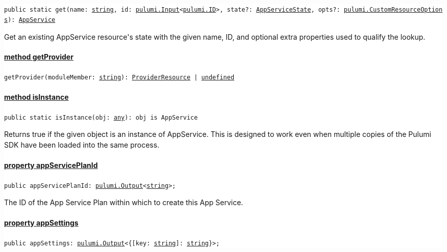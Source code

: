 
<pre class="highlight"><code><span class='kd'>public static </span>get(name: <span class='kd'><a href='https://developer.mozilla.org/en-US/docs/Web/JavaScript/Reference/Global_Objects/String'>string</a></span>, id: <a href='/docs/reference/pkg/nodejs/pulumi/pulumi/#Input'>pulumi.Input</a>&lt;<a href='/docs/reference/pkg/nodejs/pulumi/pulumi/#ID'>pulumi.ID</a>&gt;, state?: <a href='#AppServiceState'>AppServiceState</a>, opts?: <a href='/docs/reference/pkg/nodejs/pulumi/pulumi/#CustomResourceOptions'>pulumi.CustomResourceOptions</a>): <a href='#AppService'>AppService</a></code></pre>


Get an existing AppService resource's state with the given name, ID, and optional extra
properties used to qualify the lookup.

<h4 class="pdoc-member-header" id="AppService-getProvider">
<a class="pdoc-child-name" href="https://github.com/pulumi/pulumi-azure/blob/{{< param git_sha >}}/sdk/nodejs/appservice/appService.ts#L16">method <b>getProvider</b></a>
</h4>


<pre class="highlight"><code><span class='kd'></span>getProvider(moduleMember: <span class='kd'><a href='https://developer.mozilla.org/en-US/docs/Web/JavaScript/Reference/Global_Objects/String'>string</a></span>): <a href='/docs/reference/pkg/nodejs/pulumi/pulumi/#ProviderResource'>ProviderResource</a> | <span class='kd'><a href='https://developer.mozilla.org/en-US/docs/Web/JavaScript/Reference/Global_Objects/undefined'>undefined</a></span></code></pre>

<h4 class="pdoc-member-header" id="AppService-isInstance">
<a class="pdoc-child-name" href="https://github.com/pulumi/pulumi-azure/blob/{{< param git_sha >}}/sdk/nodejs/appservice/appService.ts#L36">method <b>isInstance</b></a>
</h4>


<pre class="highlight"><code><span class='kd'>public static </span>isInstance(obj: <span class='kd'><a href='https://www.typescriptlang.org/docs/handbook/basic-types.html#any'>any</a></span>): obj is AppService</code></pre>


Returns true if the given object is an instance of AppService.  This is designed to work even
when multiple copies of the Pulumi SDK have been loaded into the same process.

<h4 class="pdoc-member-header" id="AppService-appServicePlanId">
<a class="pdoc-child-name" href="https://github.com/pulumi/pulumi-azure/blob/{{< param git_sha >}}/sdk/nodejs/appservice/appService.ts#L46">property <b>appServicePlanId</b></a>
</h4>

<pre class="highlight"><code><span class='kd'>public </span>appServicePlanId: <a href='/docs/reference/pkg/nodejs/pulumi/pulumi/#Output'>pulumi.Output</a>&lt;<span class='kd'><a href='https://developer.mozilla.org/en-US/docs/Web/JavaScript/Reference/Global_Objects/String'>string</a></span>&gt;;</code></pre>

The ID of the App Service Plan within which to create this App Service.

<h4 class="pdoc-member-header" id="AppService-appSettings">
<a class="pdoc-child-name" href="https://github.com/pulumi/pulumi-azure/blob/{{< param git_sha >}}/sdk/nodejs/appservice/appService.ts#L50">property <b>appSettings</b></a>
</h4>

<pre class="highlight"><code><span class='kd'>public </span>appSettings: <a href='/docs/reference/pkg/nodejs/pulumi/pulumi/#Output'>pulumi.Output</a>&lt;{[key: <span class='kd'><a href='https://developer.mozilla.org/en-US/docs/Web/JavaScript/Reference/Global_Objects/String'>string</a></span>]: <span class='kd'><a href='https://developer.mozilla.org/en-US/docs/Web/JavaScript/Reference/Global_Objects/String'>string</a></span>}&gt;;</code></pre>
